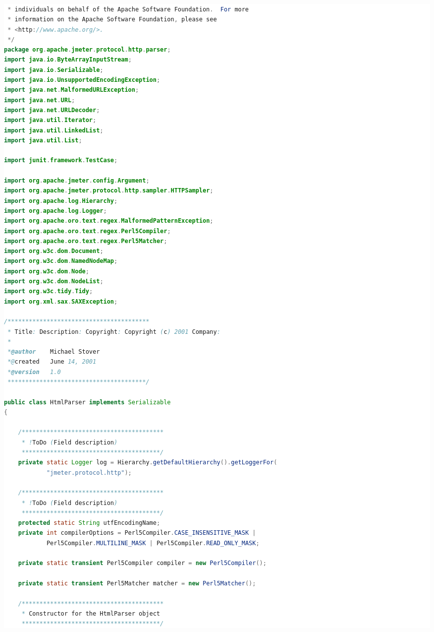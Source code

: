 ```java
 * individuals on behalf of the Apache Software Foundation.  For more
 * information on the Apache Software Foundation, please see
 * <http://www.apache.org/>.
 */
package org.apache.jmeter.protocol.http.parser;
import java.io.ByteArrayInputStream;
import java.io.Serializable;
import java.io.UnsupportedEncodingException;
import java.net.MalformedURLException;
import java.net.URL;
import java.net.URLDecoder;
import java.util.Iterator;
import java.util.LinkedList;
import java.util.List;

import junit.framework.TestCase;

import org.apache.jmeter.config.Argument;
import org.apache.jmeter.protocol.http.sampler.HTTPSampler;
import org.apache.log.Hierarchy;
import org.apache.log.Logger;
import org.apache.oro.text.regex.MalformedPatternException;
import org.apache.oro.text.regex.Perl5Compiler;
import org.apache.oro.text.regex.Perl5Matcher;
import org.w3c.dom.Document;
import org.w3c.dom.NamedNodeMap;
import org.w3c.dom.Node;
import org.w3c.dom.NodeList;
import org.w3c.tidy.Tidy;
import org.xml.sax.SAXException;

/****************************************
 * Title: Description: Copyright: Copyright (c) 2001 Company:
 *
 *@author    Michael Stover
 *@created   June 14, 2001
 *@version   1.0
 ***************************************/

public class HtmlParser implements Serializable
{

	/****************************************
	 * !ToDo (Field description)
	 ***************************************/
	private static Logger log = Hierarchy.getDefaultHierarchy().getLoggerFor(
			"jmeter.protocol.http");

	/****************************************
	 * !ToDo (Field description)
	 ***************************************/
	protected static String utfEncodingName;
	private int compilerOptions = Perl5Compiler.CASE_INSENSITIVE_MASK |
			Perl5Compiler.MULTILINE_MASK | Perl5Compiler.READ_ONLY_MASK;

	private static transient Perl5Compiler compiler = new Perl5Compiler();

	private static transient Perl5Matcher matcher = new Perl5Matcher();

	/****************************************
	 * Constructor for the HtmlParser object
	 ***************************************/

```